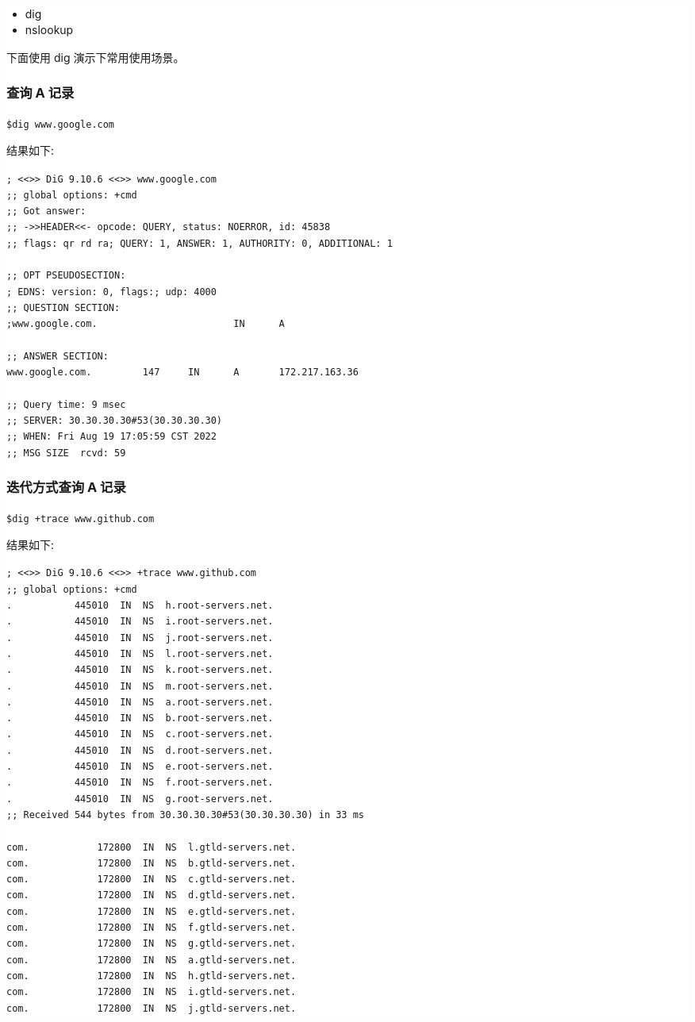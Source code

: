 - dig
- nslookup

下面使用 dig 演示下常用使用场景。

### 查询 A 记录

`$dig www.google.com`

结果如下:

```
; <<>> DiG 9.10.6 <<>> www.google.com
;; global options: +cmd
;; Got answer:
;; ->>HEADER<<- opcode: QUERY, status: NOERROR, id: 45838
;; flags: qr rd ra; QUERY: 1, ANSWER: 1, AUTHORITY: 0, ADDITIONAL: 1

;; OPT PSEUDOSECTION:
; EDNS: version: 0, flags:; udp: 4000
;; QUESTION SECTION:
;www.google.com.                        IN      A

;; ANSWER SECTION:
www.google.com.         147     IN      A       172.217.163.36

;; Query time: 9 msec
;; SERVER: 30.30.30.30#53(30.30.30.30)
;; WHEN: Fri Aug 19 17:05:59 CST 2022
;; MSG SIZE  rcvd: 59
```

### 迭代方式查询 A 记录

`$dig +trace www.github.com`

结果如下:

```
; <<>> DiG 9.10.6 <<>> +trace www.github.com
;; global options: +cmd
.			445010	IN	NS	h.root-servers.net.
.			445010	IN	NS	i.root-servers.net.
.			445010	IN	NS	j.root-servers.net.
.			445010	IN	NS	l.root-servers.net.
.			445010	IN	NS	k.root-servers.net.
.			445010	IN	NS	m.root-servers.net.
.			445010	IN	NS	a.root-servers.net.
.			445010	IN	NS	b.root-servers.net.
.			445010	IN	NS	c.root-servers.net.
.			445010	IN	NS	d.root-servers.net.
.			445010	IN	NS	e.root-servers.net.
.			445010	IN	NS	f.root-servers.net.
.			445010	IN	NS	g.root-servers.net.
;; Received 544 bytes from 30.30.30.30#53(30.30.30.30) in 33 ms

com.			172800	IN	NS	l.gtld-servers.net.
com.			172800	IN	NS	b.gtld-servers.net.
com.			172800	IN	NS	c.gtld-servers.net.
com.			172800	IN	NS	d.gtld-servers.net.
com.			172800	IN	NS	e.gtld-servers.net.
com.			172800	IN	NS	f.gtld-servers.net.
com.			172800	IN	NS	g.gtld-servers.net.
com.			172800	IN	NS	a.gtld-servers.net.
com.			172800	IN	NS	h.gtld-servers.net.
com.			172800	IN	NS	i.gtld-servers.net.
com.			172800	IN	NS	j.gtld-servers.net.
```